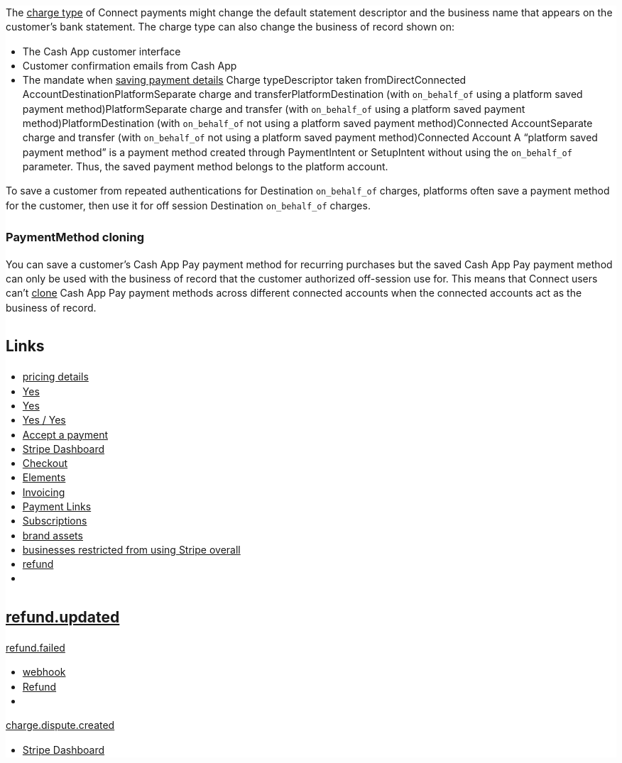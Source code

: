The [charge type](https://docs.stripe.com/connect/charges) of Connect payments
might change the default statement descriptor and the business name that appears
on the customer’s bank statement. The charge type can also change the business
of record shown on:

- The Cash App customer interface
- Customer confirmation emails from Cash App
- The mandate when [saving payment
details](https://docs.stripe.com/payments/cash-app-pay/set-up-payment)
Charge typeDescriptor taken fromDirectConnected
AccountDestinationPlatformSeparate charge and transferPlatformDestination (with
`on_behalf_of` using a platform saved payment method)PlatformSeparate charge and
transfer (with `on_behalf_of` using a platform saved payment
method)PlatformDestination (with `on_behalf_of` not using a platform saved
payment method)Connected AccountSeparate charge and transfer (with
`on_behalf_of` not using a platform saved payment method)Connected Account
A “platform saved payment method” is a payment method created through
PaymentIntent or SetupIntent without using the `on_behalf_of` parameter. Thus,
the saved payment method belongs to the platform account.

To save a customer from repeated authentications for Destination `on_behalf_of`
charges, platforms often save a payment method for the customer, then use it for
off session Destination `on_behalf_of` charges.

### PaymentMethod cloning

You can save a customer’s Cash App Pay payment method for recurring purchases
but the saved Cash App Pay payment method can only be used with the business of
record that the customer authorized off-session use for. This means that Connect
users can’t
[clone](https://docs.stripe.com/connect/direct-charges-multiple-accounts#clone-and-create-direct-charges)
Cash App Pay payment methods across different connected accounts when the
connected accounts act as the business of record.

## Links

- [pricing details](https://stripe.com/pricing/local-payment-methods)
- [Yes](https://docs.stripe.com/payments/cash-app-pay#connect)
- [Yes](https://docs.stripe.com/payments/cash-app-pay#disputes-and-fraud)
- [Yes / Yes](https://docs.stripe.com/payments/cash-app-pay#refunds)
- [Accept a
payment](https://docs.stripe.com/payments/cash-app-pay/accept-a-payment)
- [Stripe Dashboard](https://dashboard.stripe.com/settings/payment_methods)
- [Checkout](https://docs.stripe.com/checkout/quickstart)
- [Elements](https://docs.stripe.com/payments/quickstart)
- [Invoicing](https://docs.stripe.com/invoicing/no-code-guide)
- [Payment Links](https://docs.stripe.com/payment-links)
- [Subscriptions](https://docs.stripe.com/billing/subscriptions/overview)
- [brand
assets](https://developers.cash.app/docs/api/resources/Cash-App-Pay-assets)
- [businesses restricted from using Stripe
overall](https://stripe.com/legal/restricted-businesses)
- [refund](https://docs.stripe.com/refunds)
-
[refund.updated](https://docs.stripe.com/api/events/types#event_types-refund.updated)
-
[refund.failed](https://docs.stripe.com/api/events/types#event_types-refund.failed)
- [webhook](https://docs.stripe.com/webhooks)
- [Refund](https://docs.stripe.com/api/refunds/object)
-
[charge.dispute.created](https://docs.stripe.com/api/events/types#event_types-charge.dispute.created)
- [Stripe Dashboard](https://docs.stripe.com/disputes/responding#respond)
